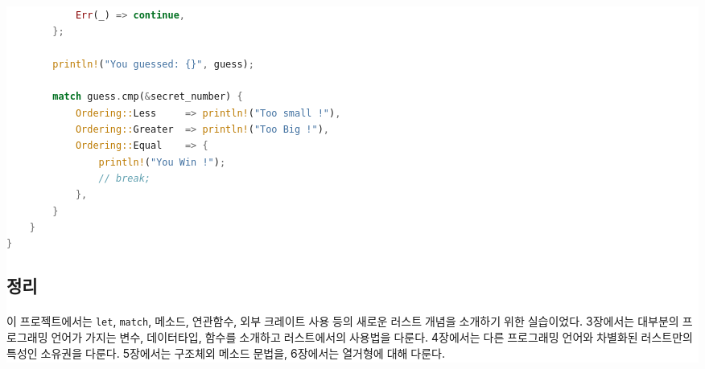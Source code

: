 ```rust
            Err(_) => continue,
        };
        
        println!("You guessed: {}", guess);

        match guess.cmp(&secret_number) {
            Ordering::Less     => println!("Too small !"),
            Ordering::Greater  => println!("Too Big !"),
            Ordering::Equal    => {
                println!("You Win !");
                // break;
            },
        }
    }   
}
```

## 정리

이 프로젝트에서는 `let`, `match`, 메소드, 연관함수, 외부 크레이트 사용 등의 새로운 러스트 개념을 소개하기 위한 실습이었다. 3장에서는 대부분의 프로그래밍 언어가 가지는 변수, 데이터타입, 함수를 소개하고 러스트에서의 사용법을 다룬다. 4장에서는 다른 프로그래밍 언어와 차별화된 러스트만의 특성인 소유권을 다룬다. 5장에서는 구조체외 메소드 문법을, 6장에서는 열거형에 대해 다룬다.
